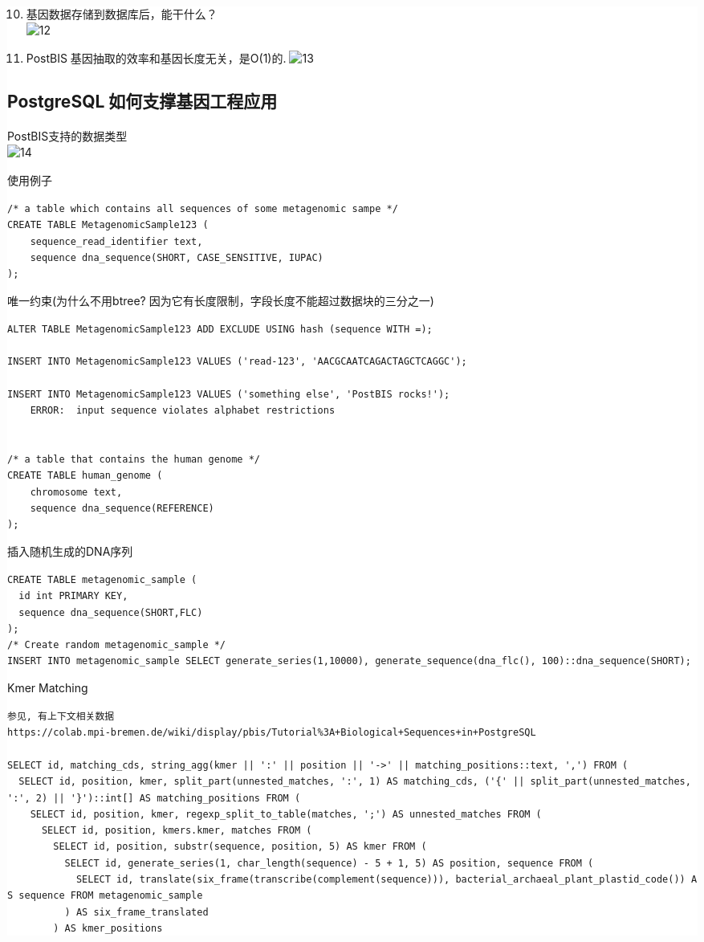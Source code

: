 10. 基因数据存储到数据库后，能干什么？  
![12](20160621_1_12.png)
  
11. PostBIS 基因抽取的效率和基因长度无关，是O(1)的.
![13](20160621_1_13.png)
    
## PostgreSQL 如何支撑基因工程应用
PostBIS支持的数据类型  
![14](20160621_1_14.png)
    
使用例子
```
/* a table which contains all sequences of some metagenomic sampe */
CREATE TABLE MetagenomicSample123 (
    sequence_read_identifier text,
    sequence dna_sequence(SHORT, CASE_SENSITIVE, IUPAC)
);
```

唯一约束(为什么不用btree? 因为它有长度限制，字段长度不能超过数据块的三分之一)  
```
ALTER TABLE MetagenomicSample123 ADD EXCLUDE USING hash (sequence WITH =);

INSERT INTO MetagenomicSample123 VALUES ('read-123', 'AACGCAATCAGACTAGCTCAGGC');

INSERT INTO MetagenomicSample123 VALUES ('something else', 'PostBIS rocks!');
    ERROR:  input sequence violates alphabet restrictions
 

/* a table that contains the human genome */
CREATE TABLE human_genome (
    chromosome text,
    sequence dna_sequence(REFERENCE)
);
```

插入随机生成的DNA序列  
```
CREATE TABLE metagenomic_sample (
  id int PRIMARY KEY,
  sequence dna_sequence(SHORT,FLC)
);
/* Create random metagenomic_sample */
INSERT INTO metagenomic_sample SELECT generate_series(1,10000), generate_sequence(dna_flc(), 100)::dna_sequence(SHORT);
```
  
Kmer Matching  
```
参见, 有上下文相关数据
https://colab.mpi-bremen.de/wiki/display/pbis/Tutorial%3A+Biological+Sequences+in+PostgreSQL

SELECT id, matching_cds, string_agg(kmer || ':' || position || '->' || matching_positions::text, ',') FROM (
  SELECT id, position, kmer, split_part(unnested_matches, ':', 1) AS matching_cds, ('{' || split_part(unnested_matches, ':', 2) || '}')::int[] AS matching_positions FROM (
    SELECT id, position, kmer, regexp_split_to_table(matches, ';') AS unnested_matches FROM (
      SELECT id, position, kmers.kmer, matches FROM (
        SELECT id, position, substr(sequence, position, 5) AS kmer FROM (
          SELECT id, generate_series(1, char_length(sequence) - 5 + 1, 5) AS position, sequence FROM (
            SELECT id, translate(six_frame(transcribe(complement(sequence))), bacterial_archaeal_plant_plastid_code()) AS sequence FROM metagenomic_sample
          ) AS six_frame_translated
        ) AS kmer_positions
```